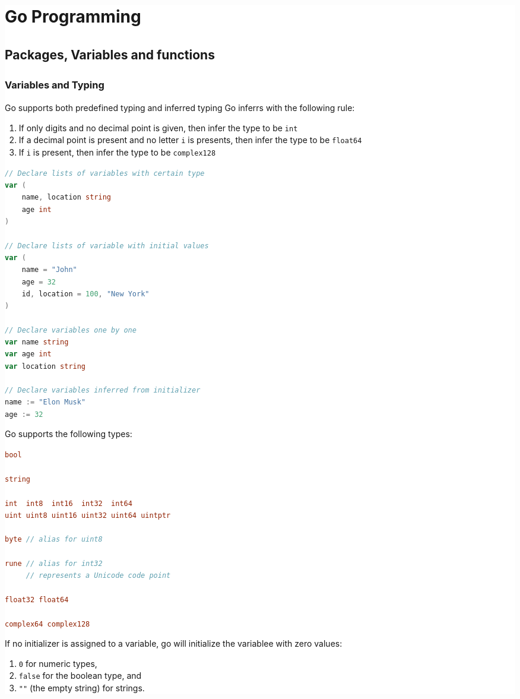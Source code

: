 # Go Programming

## Packages, Variables and functions

### Variables and Typing
Go supports both predefined typing and inferred typing
Go inferrs with the following rule:
1. If only digits and no decimal point is given, then infer the type to be `int`
2. If a decimal point is present and no letter `i` is presents, then infer the type to be `float64`
3. If `i` is present, then infer the type to be `complex128`
```go
// Declare lists of variables with certain type
var (
    name, location string
    age int
)

// Declare lists of variable with initial values
var (
    name = "John"
    age = 32
    id, location = 100, "New York"
)

// Declare variables one by one
var name string
var age int
var location string

// Declare variables inferred from initializer
name := "Elon Musk"
age := 32
```
Go supports the following types:
```go
bool

string

int  int8  int16  int32  int64
uint uint8 uint16 uint32 uint64 uintptr

byte // alias for uint8

rune // alias for int32
     // represents a Unicode code point

float32 float64

complex64 complex128
```
If no initializer is assigned to a variable, go will initialize the variablee with zero values:
1. `0` for numeric types,
2. `false` for the boolean type, and
3. `""` (the empty string) for strings.
